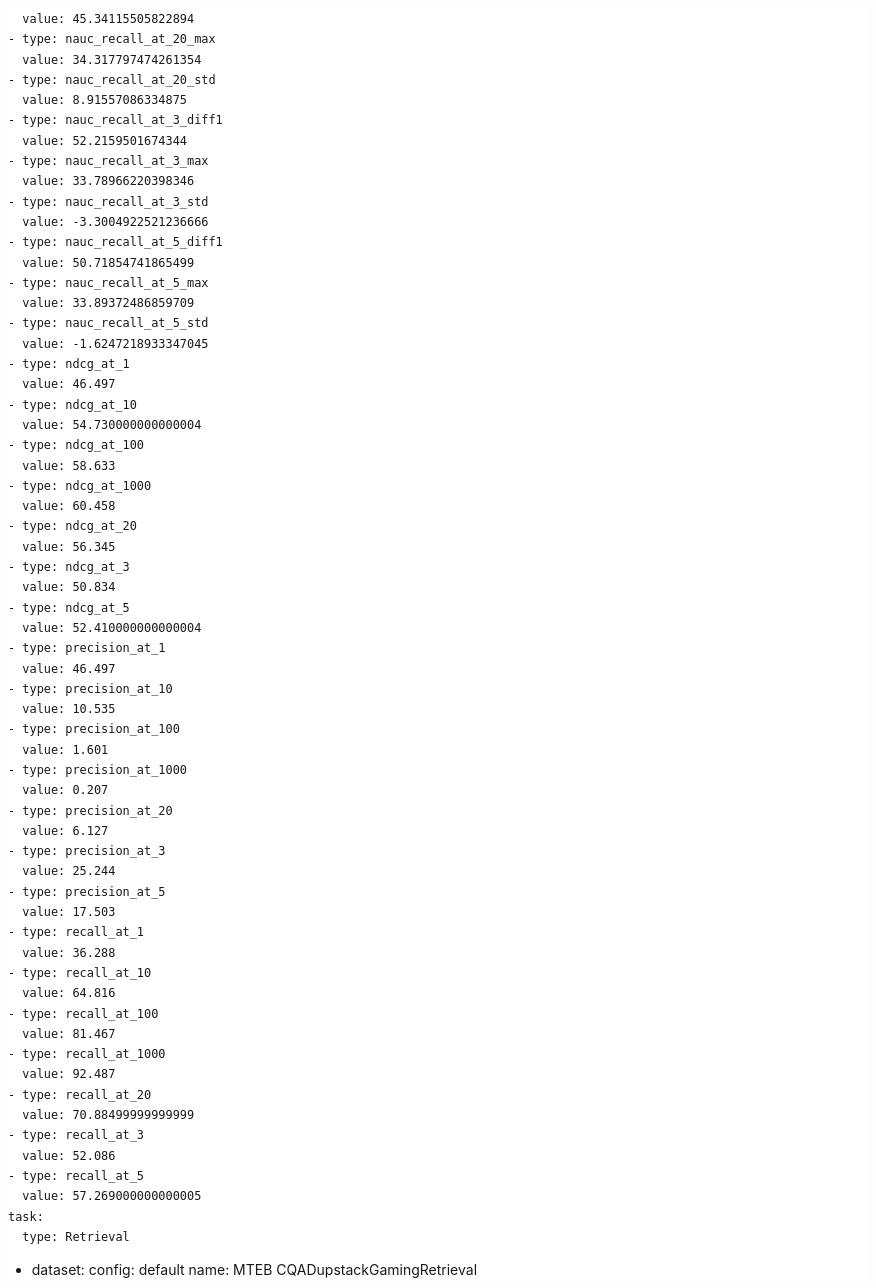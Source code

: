       value: 45.34115505822894
    - type: nauc_recall_at_20_max
      value: 34.317797474261354
    - type: nauc_recall_at_20_std
      value: 8.91557086334875
    - type: nauc_recall_at_3_diff1
      value: 52.2159501674344
    - type: nauc_recall_at_3_max
      value: 33.78966220398346
    - type: nauc_recall_at_3_std
      value: -3.3004922521236666
    - type: nauc_recall_at_5_diff1
      value: 50.71854741865499
    - type: nauc_recall_at_5_max
      value: 33.89372486859709
    - type: nauc_recall_at_5_std
      value: -1.6247218933347045
    - type: ndcg_at_1
      value: 46.497
    - type: ndcg_at_10
      value: 54.730000000000004
    - type: ndcg_at_100
      value: 58.633
    - type: ndcg_at_1000
      value: 60.458
    - type: ndcg_at_20
      value: 56.345
    - type: ndcg_at_3
      value: 50.834
    - type: ndcg_at_5
      value: 52.410000000000004
    - type: precision_at_1
      value: 46.497
    - type: precision_at_10
      value: 10.535
    - type: precision_at_100
      value: 1.601
    - type: precision_at_1000
      value: 0.207
    - type: precision_at_20
      value: 6.127
    - type: precision_at_3
      value: 25.244
    - type: precision_at_5
      value: 17.503
    - type: recall_at_1
      value: 36.288
    - type: recall_at_10
      value: 64.816
    - type: recall_at_100
      value: 81.467
    - type: recall_at_1000
      value: 92.487
    - type: recall_at_20
      value: 70.88499999999999
    - type: recall_at_3
      value: 52.086
    - type: recall_at_5
      value: 57.269000000000005
    task:
      type: Retrieval
  - dataset:
      config: default
      name: MTEB CQADupstackGamingRetrieval
